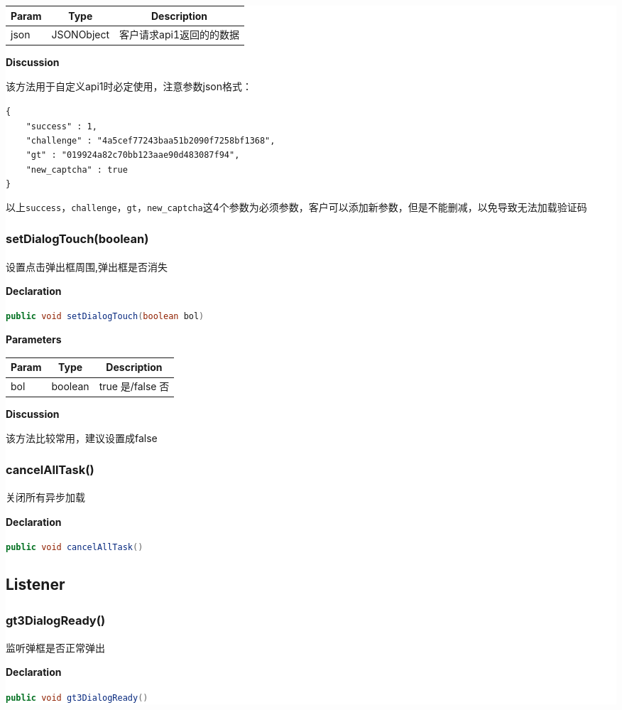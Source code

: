 Param	|Type | Description | 			
------	|-----|-----|
json	|JSONObject|客户请求api1返回的的数据

**Discussion**

该方法用于自定义api1时必定使用，注意参数json格式：

```
{
	"success" : 1,
	"challenge" : "4a5cef77243baa51b2090f7258bf1368",
	"gt" : "019924a82c70bb123aae90d483087f94",
	"new_captcha" : true
}
```

以上`success`，`challenge`，`gt`，`new_captcha`这4个参数为必须参数，客户可以添加新参数，但是不能删减，以免导致无法加载验证码

### setDialogTouch(boolean)

设置点击弹出框周围,弹出框是否消失

**Declaration**

```java
public void setDialogTouch(boolean bol)
```
**Parameters**

Param	|Type 	| Description | 			
------	|-----	|-------------|
bol		|boolean|true 是/false 否

**Discussion**

该方法比较常用，建议设置成false

### cancelAllTask()

关闭所有异步加载

**Declaration**

```java
public void cancelAllTask()
```

## Listener

### gt3DialogReady()

监听弹框是否正常弹出

**Declaration**

```java
public void gt3DialogReady()
```
